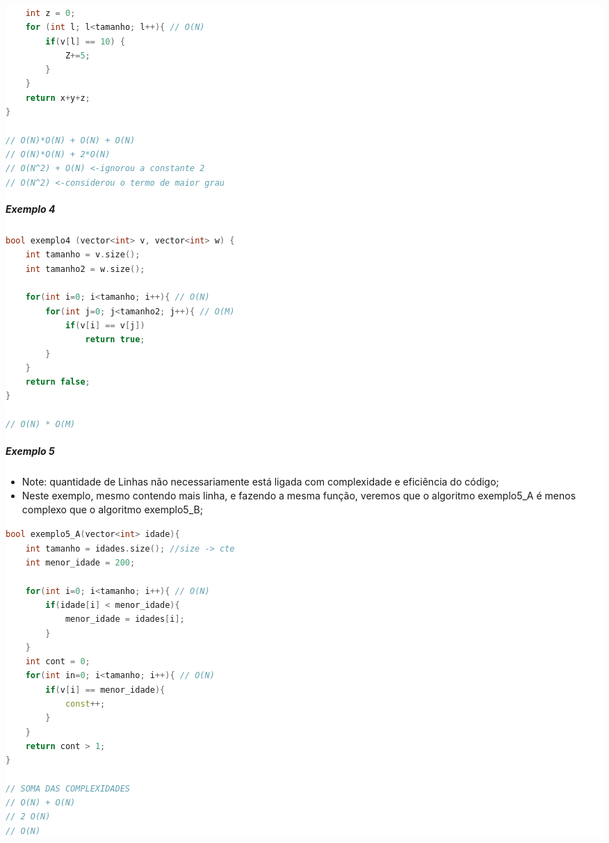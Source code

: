 ```cpp
	int z = 0;
	for (int l; l<tamanho; l++){ // O(N)
		if(v[l] == 10) {
			Z+=5;
		}
	}
	return x+y+z;
}

// O(N)*O(N) + O(N) + O(N)
// O(N)*O(N) + 2*O(N)
// O(N^2) + O(N) <-ignorou a constante 2
// O(N^2) <-considerou o termo de maior grau
```

##### Exemplo 4
```CPP
bool exemplo4 (vector<int> v, vector<int> w) { 
	int tamanho = v.size();
	int tamanho2 = w.size();
	
	for(int i=0; i<tamanho; i++){ // O(N)
		for(int j=0; j<tamanho2; j++){ // O(M)
			if(v[i] == v[j])
				return true;
		}
	}
	return false;
}

// O(N) * O(M)
```

##### Exemplo 5
- Note: quantidade de Linhas não necessariamente está ligada com complexidade e eficiência do código;
- Neste exemplo, mesmo contendo mais linha, e fazendo a mesma função, veremos que o algoritmo exemplo5_A é menos complexo que o algoritmo exemplo5_B;
```CPP
bool exemplo5_A(vector<int> idade){
	int tamanho = idades.size(); //size -> cte 
	int menor_idade = 200;
	
	for(int i=0; i<tamanho; i++){ // O(N)
		if(idade[i] < menor_idade){
			menor_idade = idades[i];
		}
	}
	int cont = 0;
	for(int in=0; i<tamanho; i++){ // O(N)
		if(v[i] == menor_idade){
			const++;
		}
	}
	return cont > 1;
}

// SOMA DAS COMPLEXIDADES
// O(N) + O(N)
// 2 O(N)
// O(N)
```
